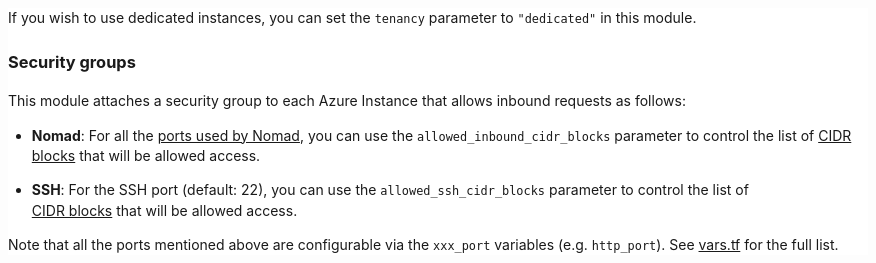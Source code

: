 If you wish to use dedicated instances, you can set the `tenancy` parameter to `"dedicated"` in this module. 


### Security groups

This module attaches a security group to each Azure Instance that allows inbound requests as follows:

* **Nomad**: For all the [ports used by Nomad](https://www.nomadproject.io/docs/agent/configuration/index.html#ports), 
  you can use the `allowed_inbound_cidr_blocks` parameter to control the list of 
  [CIDR blocks](https://en.wikipedia.org/wiki/Classless_Inter-Domain_Routing) that will be allowed access.  

* **SSH**: For the SSH port (default: 22), you can use the `allowed_ssh_cidr_blocks` parameter to control the list of   
  [CIDR blocks](https://en.wikipedia.org/wiki/Classless_Inter-Domain_Routing) that will be allowed access. 
  
Note that all the ports mentioned above are configurable via the `xxx_port` variables (e.g. `http_port`). See
[vars.tf](vars.tf) for the full list.  
  